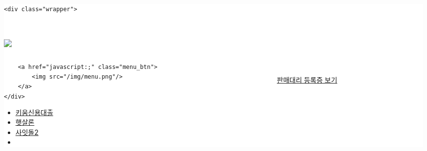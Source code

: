 
</head>
	
<body


<noscript><iframe src="https://www.googletagmanager.com/ns.html?id=GTM-5DCCFLT" height="0" width="0" style="display:none;visibility:hidden"></iframe></noscript>




	<div class="wrapper">

<style>
   .main_slide .swiper-slide-prev { -ms-transform:scale(0.80) translate3d(138px, 0, -298px) !important; -o-transform:scale(0.80) translate3d(138px, 0, -298px) !important; }
   .main_slide .swiper-slide-next { -ms-transform:scale(0.80) translate3d(-138px, 0, -298px) !important; -o-transform:scale(0.80) translate3d(138px, 0, -298px) !important; } 
</style>
<div id="header" class="header">
	<div class="size">
		<h1 class="logo">
			<!-- <a href="/"> -->
			<a href="/img/registration.png" target="_blank">
				<img src="/img/logo4.png"/>
			</a>
		</h1>
		<a style="width: 300px !important; float: right; margin-top: 28px; z-index: 999;" href="/img/registration.png" target="_blank">판매대리 등록증 보기</a>
		<div class="secu">
			<!--
			<span class="bg1">
				<span class="bg2">
					<img src="/img/security.png"/>
				</span>
			</span>
			-->
		</div>
		
		<a href="javascript:;" class="menu_btn">
			<img src="/img/menu.png"/>
		</a>
	</div>
</div>

<div class="menu_bg"></div>
<div class="mo_menu">
	<div class="size clear">
		<div class="inner">
			<ul class="gnb clear">
								<li >
					<a href="javascript:;" onclick="popOpen('purple')">
						<span>키움신용대출</span>
					</a>
				</li>
								<li >
					<a href="javascript:;" onclick="popOpen('orange')">
						<span>햇살론</span>
					</a>
				</li>
								<li >
					<a href="javascript:;" onclick="popOpen('green')">
						<span>사잇돌2</span>
					</a>
				</li>
								<li >